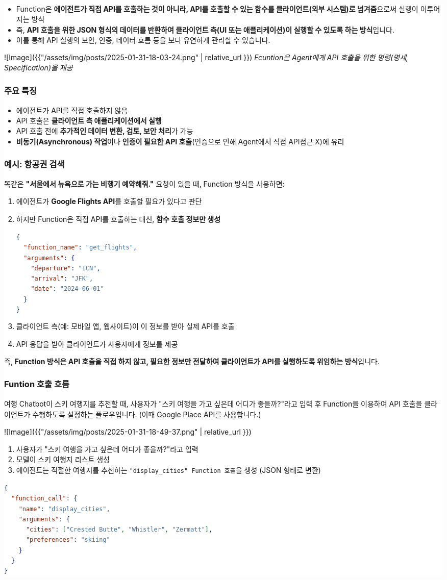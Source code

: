 - Function은 **에이전트가 직접 API를 호출하는 것이 아니라, API를 호출할 수 있는 함수를 클라이언트(외부 시스템)로 넘겨줌**으로써 실행이 이루어지는 방식
- 즉, **API 호출을 위한 JSON 형식의 데이터를 반환하여 클라이언트 측(UI 또는 애플리케이션)이 실행할 수 있도록 하는 방식**입니다.
- 이를 통해 API 실행의 보안, 인증, 데이터 흐름 등을 보다 유연하게 관리할 수 있습니다.

![Image]({{"/assets/img/posts/2025-01-31-18-03-24.png" | relative_url }})
_Fcuntion은 Agent에게 API 호출을 위한 명령(명세, Specification)을 제공_

### **주요 특징**

- 에이전트가 API를 직접 호출하지 않음
- API 호출은 **클라이언트 측 애플리케이션에서 실행**
- API 호출 전에 **추가적인 데이터 변환, 검토, 보안 처리**가 가능
- **비동기(Asynchronous) 작업**이나 **인증이 필요한 API 호출**(인증으로 인해 Agent에서 직접 API접근 X)에 유리

### **예시: 항공권 검색**

똑같은 **"서울에서 뉴욕으로 가는 비행기 예약해줘."** 요청이 있을 때, Function 방식을 사용하면:

1. 에이전트가 **Google Flights API**를 호출할 필요가 있다고 판단

2. 하지만 Function은 직접 API를 호출하는 대신, **함수 호출 정보만 생성**

   ```json
   {
     "function_name": "get_flights",
     "arguments": {
       "departure": "ICN",
       "arrival": "JFK",
       "date": "2024-06-01"
     }
   }
   ```

3. 클라이언트 측(예: 모바일 앱, 웹사이트)이 이 정보를 받아 실제 API를 호출

4. API 응답을 받아 클라이언트가 사용자에게 정보를 제공

즉, **Function 방식은 API 호출을 직접 하지 않고, 필요한 정보만 전달하여 클라이언트가 API를 실행하도록 위임하는 방식**입니다.

### **Funtion 호출 흐름**

여행 Chatbot이 스키 여행지를 추천할 때, 사용자가 "스키 여행을 가고 싶은데 어디가 좋을까?"라고 입력 후 Function을 이용하여 API 호출을 클라이언트가 수행하도록 설정하는 플로우입니다. (이때 Google Place API를 사용합니다.)

![Image]({{"/assets/img/posts/2025-01-31-18-49-37.png" | relative_url }})

1. 사용자가 "스키 여행을 가고 싶은데 어디가 좋을까?"라고 입력
2. 모델이 스키 여행지 리스트 생성
3. 에이전트는 적절한 여행지를 추천하는 `"display_cities" Function 호출`을 생성 (JSON 형태로 변환)

```json
{
  "function_call": {
    "name": "display_cities",
    "arguments": {
      "cities": ["Crested Butte", "Whistler", "Zermatt"],
      "preferences": "skiing"
    }
  }
}
```
